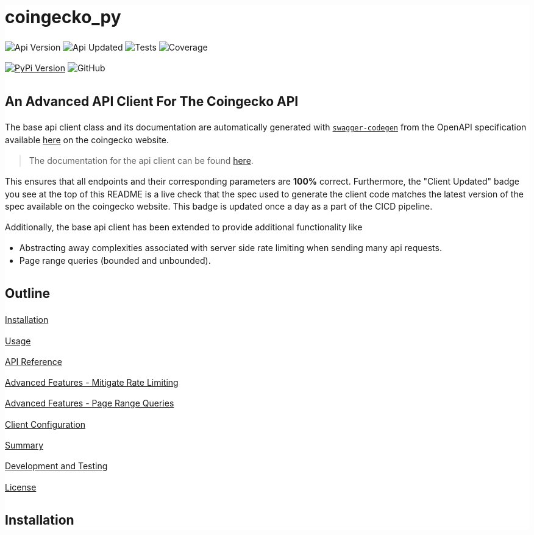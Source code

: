 # coingecko_py 

![Api Version](https://img.shields.io/endpoint?url=https://gist.githubusercontent.com/brycemorrow4564/e454b900fe6518d21bdd25c9508d8a64/raw/coingecko_py_apiversion__heads_master.json)
![Api Updated](https://img.shields.io/endpoint?url=https://gist.githubusercontent.com/brycemorrow4564/e454b900fe6518d21bdd25c9508d8a64/raw/coingecko_py_clientupdated__heads_master.json)
![Tests](https://github.com/brycemorrow4564/coingecko_py/actions/workflows/ci.yml/badge.svg)
![Coverage](https://img.shields.io/endpoint?url=https://gist.githubusercontent.com/brycemorrow4564/e454b900fe6518d21bdd25c9508d8a64/raw/coingecko_py__heads_master.json)

[![PyPi Version](https://img.shields.io/pypi/v/coingecko_py.svg)](https://pypi.org/project/coingecko_py/)
![GitHub](https://img.shields.io/github/license/brycemorrow4564/coingecko_py)

## An Advanced API Client For The Coingecko API

The base api client class and its documentation are automatically generated with [`swagger-codegen`](https://swagger.io/tools/swagger-codegen/) from the OpenAPI specification available [here](https://www.coingecko.com/api/documentations/v3/swagger.json) on the coingecko website. 

> The documentation for the api client can be found [here](./docs/API.md). 

This ensures that all endpoints and their corresponding parameters are **100%** correct. Furthermore, 
the "Client Updated" badge you see at the top of this README is a live check that the spec used to 
generate the client code matches the latest version of the spec available on the coingecko website. 
This badge is updated once a day as a part of the CICD pipeline. 

Additionally, the base api client has been extended to provide additional functionality like

- Abstracting away complexities associated with server side rate limiting when sending many api requests. 
- Page range queries (bounded and unbounded). 

## Outline 

[Installation](#installation)

[Usage](#usage)

[API Reference](./docs/API.md)

[Advanced Features - Mitigate Rate Limiting](#advanced-features---mitigate-rate-limiting)

[Advanced Features - Page Range Queries](#advanced-features---page-range-queries)

[Client Configuration](#client-configuration)

[Summary](#summary)

[Development and Testing](#development-and-testing)

[License](#license)

## Installation 
